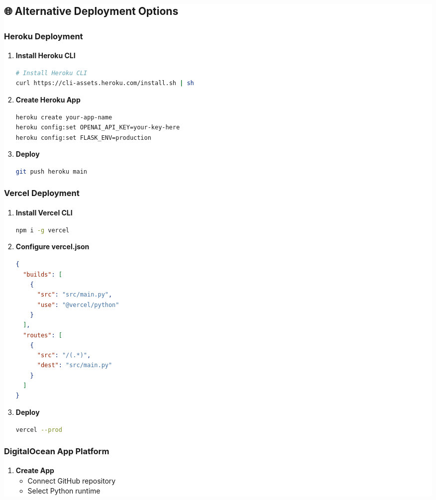 ## 🌐 Alternative Deployment Options

### Heroku Deployment

1. **Install Heroku CLI**
   ```bash
   # Install Heroku CLI
   curl https://cli-assets.heroku.com/install.sh | sh
   ```

2. **Create Heroku App**
   ```bash
   heroku create your-app-name
   heroku config:set OPENAI_API_KEY=your-key-here
   heroku config:set FLASK_ENV=production
   ```

3. **Deploy**
   ```bash
   git push heroku main
   ```

### Vercel Deployment

1. **Install Vercel CLI**
   ```bash
   npm i -g vercel
   ```

2. **Configure vercel.json**
   ```json
   {
     "builds": [
       {
         "src": "src/main.py",
         "use": "@vercel/python"
       }
     ],
     "routes": [
       {
         "src": "/(.*)",
         "dest": "src/main.py"
       }
     ]
   }
   ```

3. **Deploy**
   ```bash
   vercel --prod
   ```

### DigitalOcean App Platform

1. **Create App**
   - Connect GitHub repository
   - Select Python runtime
